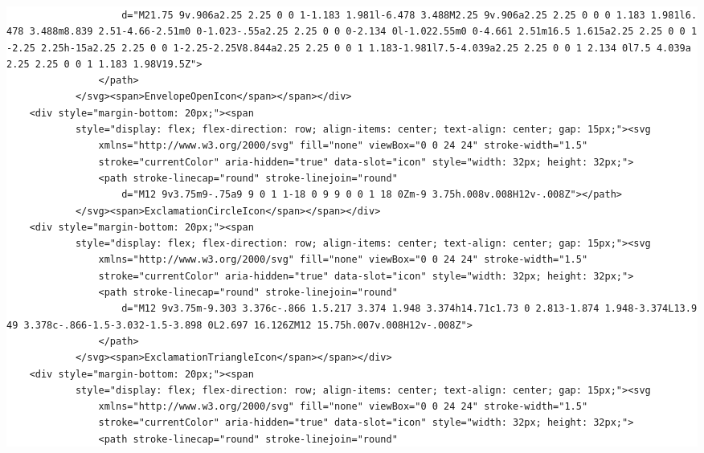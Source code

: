 						d="M21.75 9v.906a2.25 2.25 0 0 1-1.183 1.981l-6.478 3.488M2.25 9v.906a2.25 2.25 0 0 0 1.183 1.981l6.478 3.488m8.839 2.51-4.66-2.51m0 0-1.023-.55a2.25 2.25 0 0 0-2.134 0l-1.022.55m0 0-4.661 2.51m16.5 1.615a2.25 2.25 0 0 1-2.25 2.25h-15a2.25 2.25 0 0 1-2.25-2.25V8.844a2.25 2.25 0 0 1 1.183-1.981l7.5-4.039a2.25 2.25 0 0 1 2.134 0l7.5 4.039a2.25 2.25 0 0 1 1.183 1.98V19.5Z">
					</path>
				</svg><span>EnvelopeOpenIcon</span></span></div>
		<div style="margin-bottom: 20px;"><span
				style="display: flex; flex-direction: row; align-items: center; text-align: center; gap: 15px;"><svg
					xmlns="http://www.w3.org/2000/svg" fill="none" viewBox="0 0 24 24" stroke-width="1.5"
					stroke="currentColor" aria-hidden="true" data-slot="icon" style="width: 32px; height: 32px;">
					<path stroke-linecap="round" stroke-linejoin="round"
						d="M12 9v3.75m9-.75a9 9 0 1 1-18 0 9 9 0 0 1 18 0Zm-9 3.75h.008v.008H12v-.008Z"></path>
				</svg><span>ExclamationCircleIcon</span></span></div>
		<div style="margin-bottom: 20px;"><span
				style="display: flex; flex-direction: row; align-items: center; text-align: center; gap: 15px;"><svg
					xmlns="http://www.w3.org/2000/svg" fill="none" viewBox="0 0 24 24" stroke-width="1.5"
					stroke="currentColor" aria-hidden="true" data-slot="icon" style="width: 32px; height: 32px;">
					<path stroke-linecap="round" stroke-linejoin="round"
						d="M12 9v3.75m-9.303 3.376c-.866 1.5.217 3.374 1.948 3.374h14.71c1.73 0 2.813-1.874 1.948-3.374L13.949 3.378c-.866-1.5-3.032-1.5-3.898 0L2.697 16.126ZM12 15.75h.007v.008H12v-.008Z">
					</path>
				</svg><span>ExclamationTriangleIcon</span></span></div>
		<div style="margin-bottom: 20px;"><span
				style="display: flex; flex-direction: row; align-items: center; text-align: center; gap: 15px;"><svg
					xmlns="http://www.w3.org/2000/svg" fill="none" viewBox="0 0 24 24" stroke-width="1.5"
					stroke="currentColor" aria-hidden="true" data-slot="icon" style="width: 32px; height: 32px;">
					<path stroke-linecap="round" stroke-linejoin="round"
